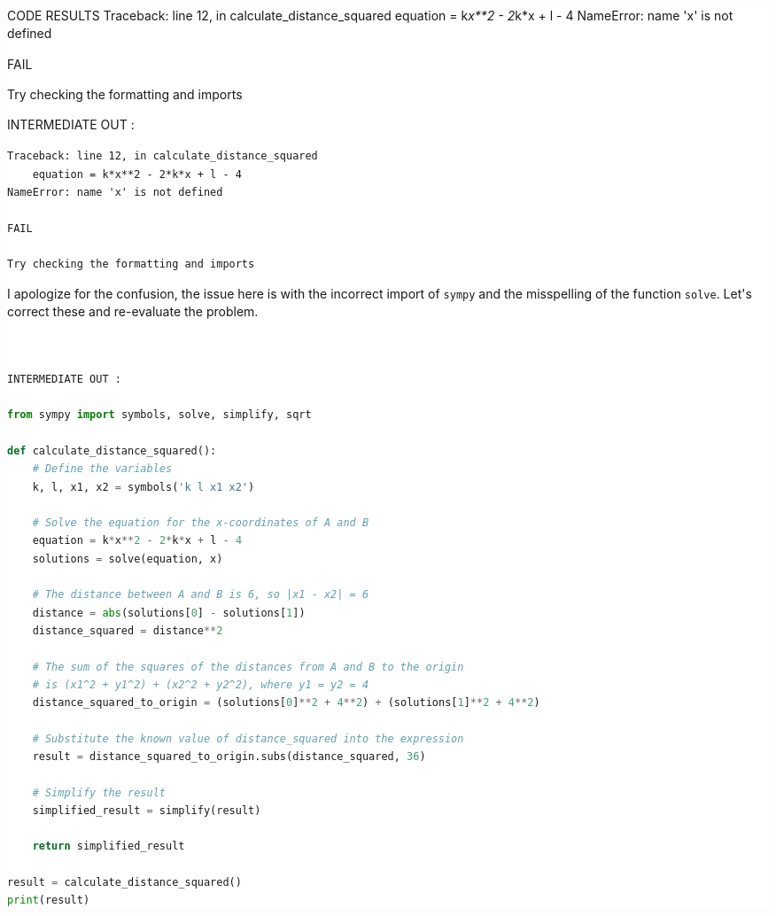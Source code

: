 ```python
```

CODE RESULTS Traceback: line 12, in calculate_distance_squared
    equation = k*x**2 - 2*k*x + l - 4
NameError: name 'x' is not defined

FAIL

Try checking the formatting and imports

INTERMEDIATE OUT :
```output
Traceback: line 12, in calculate_distance_squared
    equation = k*x**2 - 2*k*x + l - 4
NameError: name 'x' is not defined

FAIL

Try checking the formatting and imports
```

I apologize for the confusion, the issue here is with the incorrect import of `sympy` and the misspelling of the function `solve`. Let's correct these and re-evaluate the problem.

```python


INTERMEDIATE OUT :

from sympy import symbols, solve, simplify, sqrt

def calculate_distance_squared():
    # Define the variables
    k, l, x1, x2 = symbols('k l x1 x2')

    # Solve the equation for the x-coordinates of A and B
    equation = k*x**2 - 2*k*x + l - 4
    solutions = solve(equation, x)

    # The distance between A and B is 6, so |x1 - x2| = 6
    distance = abs(solutions[0] - solutions[1])
    distance_squared = distance**2

    # The sum of the squares of the distances from A and B to the origin
    # is (x1^2 + y1^2) + (x2^2 + y2^2), where y1 = y2 = 4
    distance_squared_to_origin = (solutions[0]**2 + 4**2) + (solutions[1]**2 + 4**2)

    # Substitute the known value of distance_squared into the expression
    result = distance_squared_to_origin.subs(distance_squared, 36)

    # Simplify the result
    simplified_result = simplify(result)

    return simplified_result

result = calculate_distance_squared()
print(result)
```
